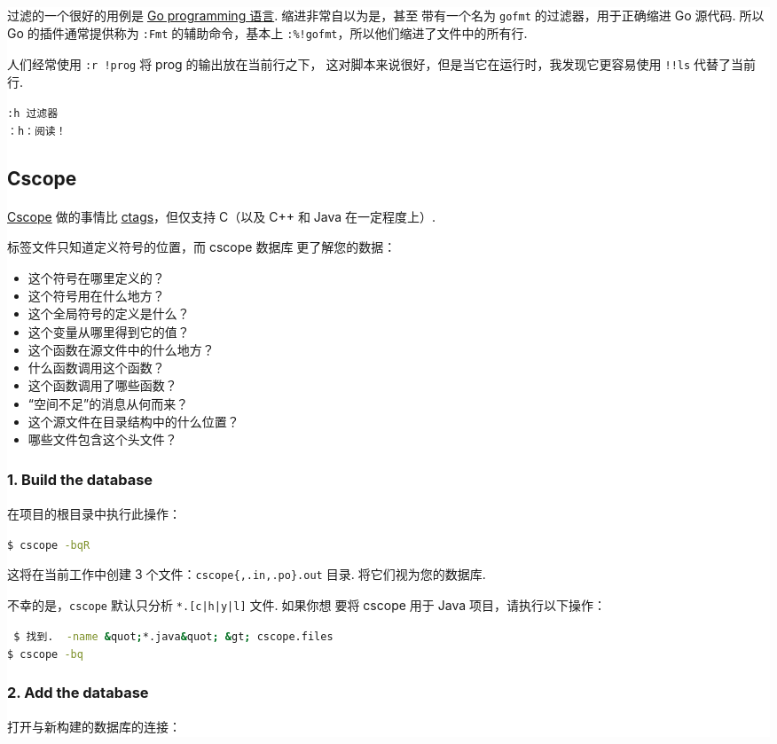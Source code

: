 过滤的一个很好的用例是 [Go programming
语言](https://golang.org). 缩进非常自以为是，甚至
带有一个名为 `gofmt` 的过滤器，用于正确缩进 Go 源代码. 所以
Go 的插件通常提供称为 `:Fmt` 的辅助命令，基本上
`:%!gofmt`，所以他们缩进了文件中的所有行.

人们经常使用 `:r !prog` 将 prog 的输出放在当前行之下，
这对脚本来说很好，但是当它在运行时，我发现它更容易使用
`!!ls` 代替了当前行.

    :h 过滤器
    ：h：阅读！

## Cscope

[Cscope](http://cscope.sourceforge.net/) 做的事情比
[ctags](http://ctags.sourceforge.net/)，但仅支持 C（以及 C++ 和 Java
在一定程度上）.

标签文件只知道定义符号的位置，而 cscope 数据库
更了解您的数据：

- 这个符号在哪里定义的？
- 这个符号用在什么地方？
- 这个全局符号的定义是什么？
- 这个变量从哪里得到它的值？
- 这个函数在源文件中的什么地方？
- 什么函数调用这个函数？
- 这个函数调用了哪些函数？
- “空间不足”的消息从何而来？
- 这个源文件在目录结构中的什么位置？
- 哪些文件包含这个头文件？

### 1. Build the database

在项目的根目录中执行此操作：

```sh
$ cscope -bqR
```

这将在当前工作中创建 3 个文件：`cscope{,.in,.po}.out`
目录. 将它们视为您的数据库.

不幸的是，`cscope` 默认只分析 `*.[c|h|y|l]` 文件. 如果你想
要将 cscope 用于 Java 项目，请执行以下操作：

```sh
 $ 找到.  -name &quot;*.java&quot; &gt; cscope.files
$ cscope -bq
```

### 2. Add the database

打开与新构建的数据库的连接：
